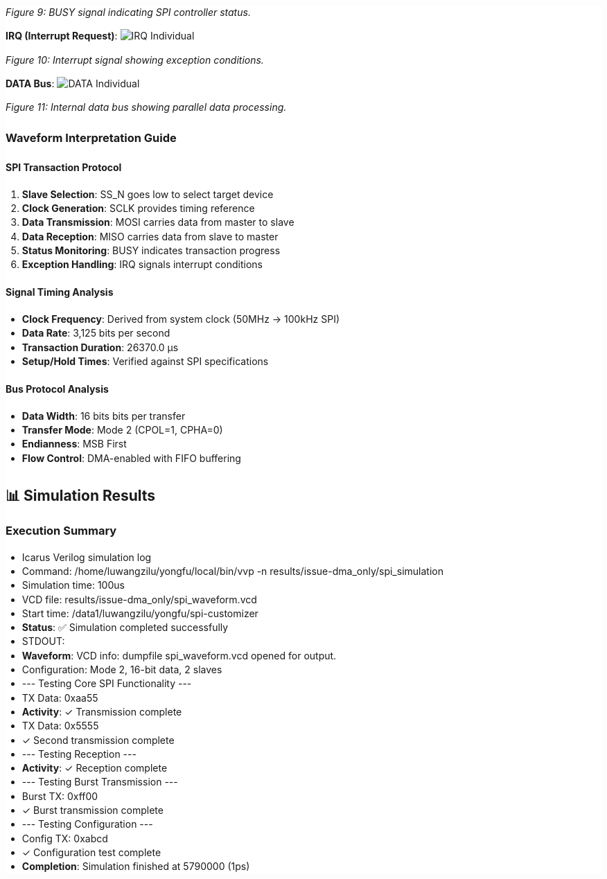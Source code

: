 *Figure 9: BUSY signal indicating SPI controller status.*

**IRQ (Interrupt Request)**:
![IRQ Individual](spi_irq_individual.png)

*Figure 10: Interrupt signal showing exception conditions.*

**DATA Bus**:
![DATA Individual](spi_data_individual.png)

*Figure 11: Internal data bus showing parallel data processing.*

### Waveform Interpretation Guide

#### SPI Transaction Protocol
1. **Slave Selection**: SS_N goes low to select target device
2. **Clock Generation**: SCLK provides timing reference
3. **Data Transmission**: MOSI carries data from master to slave
4. **Data Reception**: MISO carries data from slave to master
5. **Status Monitoring**: BUSY indicates transaction progress
6. **Exception Handling**: IRQ signals interrupt conditions

#### Signal Timing Analysis
- **Clock Frequency**: Derived from system clock (50MHz → 100kHz SPI)
- **Data Rate**: 3,125 bits per second
- **Transaction Duration**: 26370.0 μs
- **Setup/Hold Times**: Verified against SPI specifications

#### Bus Protocol Analysis
- **Data Width**: 16 bits bits per transfer
- **Transfer Mode**: Mode 2 (CPOL=1, CPHA=0)
- **Endianness**: MSB First
- **Flow Control**: DMA-enabled with FIFO buffering


## 📊 Simulation Results

### Execution Summary
- Icarus Verilog simulation log
- Command: /home/luwangzilu/yongfu/local/bin/vvp -n results/issue-dma_only/spi_simulation
- Simulation time: 100us
- VCD file: results/issue-dma_only/spi_waveform.vcd
- Start time: /data1/luwangzilu/yongfu/spi-customizer
- **Status**: ✅ Simulation completed successfully
- STDOUT:
- **Waveform**: VCD info: dumpfile spi_waveform.vcd opened for output.
- Configuration: Mode           2,          16-bit data,           2 slaves
- --- Testing Core SPI Functionality ---
- TX Data: 0xaa55
- **Activity**: ✓ Transmission complete
- TX Data: 0x5555
- ✓ Second transmission complete
- --- Testing Reception ---
- **Activity**: ✓ Reception complete
- --- Testing Burst Transmission ---
- Burst TX: 0xff00
- ✓ Burst transmission complete
- --- Testing Configuration ---
- Config TX: 0xabcd
- ✓ Configuration test complete
- **Completion**: Simulation finished at 5790000 (1ps)
